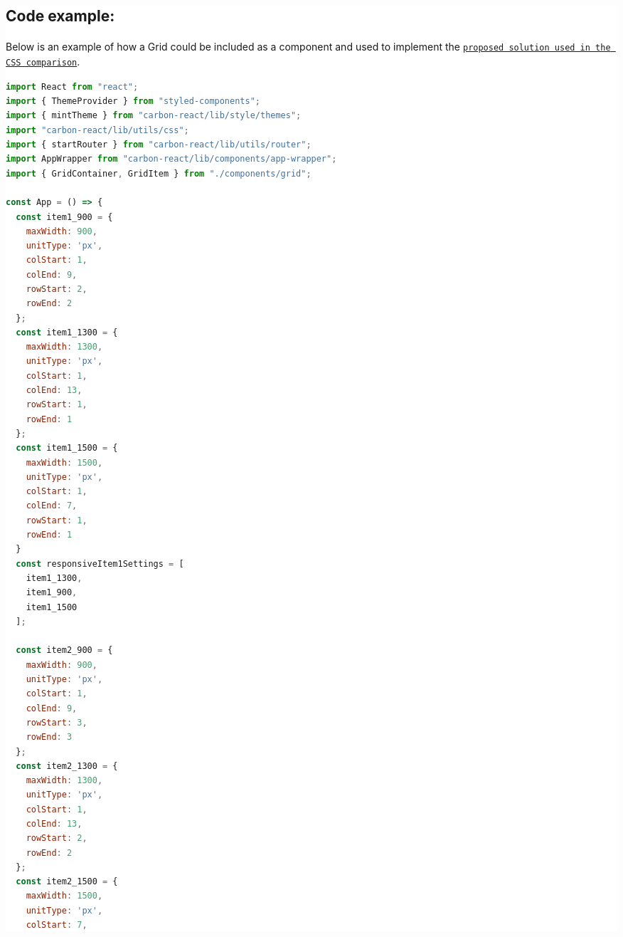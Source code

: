 ## Code example:
Below is an example of how a Grid could be included as a component and used to implement the [`proposed solution used in the CSS comparison`](#comparison-methodology).
```js
import React from "react";
import { ThemeProvider } from "styled-components";
import { mintTheme } from "carbon-react/lib/style/themes";
import "carbon-react/lib/utils/css";
import { startRouter } from "carbon-react/lib/utils/router";
import AppWrapper from "carbon-react/lib/components/app-wrapper";
import { GridContainer, GridItem } from "./components/grid";

const App = () => {
  const item1_900 = {
    maxWidth: 900,
    unitType: 'px',
    colStart: 1,
    colEnd: 9,
    rowStart: 2,
    rowEnd: 2
  };
  const item1_1300 = {
    maxWidth: 1300,
    unitType: 'px',
    colStart: 1,
    colEnd: 13,
    rowStart: 1,
    rowEnd: 1  
  };
  const item1_1500 = {
    maxWidth: 1500,
    unitType: 'px',
    colStart: 1,
    colEnd: 7,
    rowStart: 1,
    rowEnd: 1
  }
  const responsiveItem1Settings = [
    item1_1300,
    item1_900,
    item1_1500
  ];

  const item2_900 = {
    maxWidth: 900,
    unitType: 'px',
    colStart: 1,
    colEnd: 9,
    rowStart: 3,
    rowEnd: 3
  };
  const item2_1300 = {
    maxWidth: 1300,
    unitType: 'px',
    colStart: 1,
    colEnd: 13,
    rowStart: 2,
    rowEnd: 2
  };
  const item2_1500 = {
    maxWidth: 1500,
    unitType: 'px',
    colStart: 7,
```